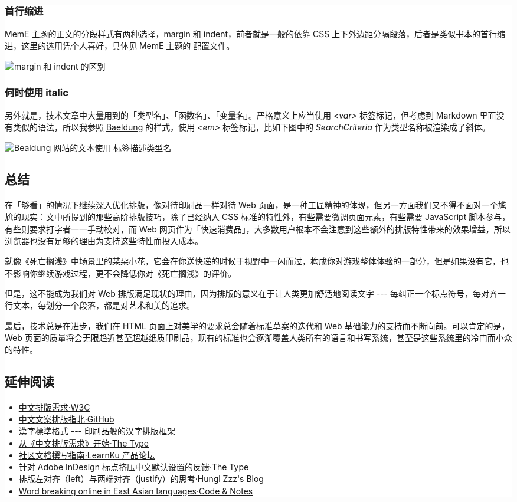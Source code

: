### 首行缩进

MemE 主题的正文的分段样式有两种选择，<span lang="en">margin</span> 和 <span lang="en">indent</span>，前者就是一般的依靠 CSS 上下外边距分隔段落，后者是类似书本的首行缩进，这里的选用凭个人喜好，具体见 MemE 主题的 [配置文件](https://github.com/reuixiy/hugo-theme-meme/blob/a323e45d5ece0afb741fe90b495a723698600b8c/config-examples/zh-cn/config.toml#L916/)。

![margin 和 indent 的区别](https://cdn.jsdelivr.net/gh/wzhix/image-hosting/images/20200406001535.png#border "margin 和 indent 的区别")

### 何时使用 italic

另外就是，技术文章中大量用到的「类型名」、「函数名」、「变量名」。严格意义上应当使用 *&lt;var&gt;* 标签标记，但考虑到 Markdown 里面没有类似的语法，所以我参照 [Baeldung](https://www.baeldung.com/) 的样式，使用 *&lt;em&gt;* 标签标记，比如下图中的 *SearchCriteria* 作为类型名称被渲染成了斜体。

![Bealdung 网站的文本使用 <em> 标签描述类型名](https://cdn.jsdelivr.net/gh/wzhix/image-hosting/images/20200401205159.jpg#border "Bealdung 网站的文本使用 <em> 标签描述类型名")

## 总结

在「够看」的情况下继续深入优化排版，像对待印刷品一样对待 Web 页面，是一种工匠精神的体现，但另一方面我们又不得不面对一个尴尬的现实：文中所提到的那些高阶排版技巧，除了已经纳入 CSS 标准的特性外，有些需要微调页面元素，有些需要 JavaScript 脚本参与，有些则要求打字者一一手动校对，而 Web 网页作为「快速消费品」，大多数用户根本不会注意到这些额外的排版特性带来的效果增益，所以浏览器也没有足够的理由为支持这些特性而投入成本。

就像《死亡搁浅》中场景里的某朵小花，它会在你送快递的时候于视野中一闪而过，构成你对游戏整体体验的一部分，但是如果没有它，也不影响你继续游戏过程，更不会降低你对《死亡搁浅》的评价。

但是，这不能成为我们对 Web 排版满足现状的理由，因为排版的意义在于让人类更加舒适地阅读文字 --- 每纠正一个标点符号，每对齐一行文本，每划分一个段落，都是对艺术和美的追求。

最后，技术总是在进步，我们在 HTML 页面上对美学的要求总会随着标准草案的迭代和 Web 基础能力的支持而不断向前。可以肯定的是，Web 页面的质量将会无限趋近甚至超越纸质印刷品，现有的标准也会逐渐覆盖人类所有的语言和书写系统，甚至是这些系统里的冷门而小众的特性。

## 延伸阅读

- [中文排版需求&middot;W3C](https://w3c.github.io/clreq/)
- [中文文案排版指北&middot;GitHub](https://github.com/sparanoid/chinese-copywriting-guidelines/)
- [漢字標準格式 --- 印刷品般的汉字排版框架](https://hanzi.pro/)
- [从《中文排版需求》开始&middot;The Type](https://www.thetype.com/2015/04/9171/)
- [社区文档撰写指南&middot;LearnKu 产品论坛](https://learnku.com/docs/writing-docs/)
- [针对 Adobe InDesign 标点挤压中文默认设置的反馈&middot;The Type](https://www.thetype.com/2018/04/14734/)
- [排版左对齐（left）与两端对齐（justify）的思考&middot;Hungl Zzz's Blog](https://zzao.im/blog/post/left-or-justify.html)
- [<span lang="en" class="latin">Word breaking online in East Asian languages&middot;Code & Notes</span>](https://www.codesandnotes.com/front-end/word-breaking-in-east-asian-languages/)

[^1]:

    摘录自 [Code & Notes](https://www.codesandnotes.com/front-end/word-breaking-in-east-asian-languages/)，原文为：
    
    > {{<en>}}
    Latin and other Western language systems use spaces and punctuation to separate words. East Asian Languages as Japanese, Chinese and sometimes also Korean however do not. Instead they rely on syllable boundaries. In these systems a line can break anywhere except between certain character combinations.
    {{</en>}}